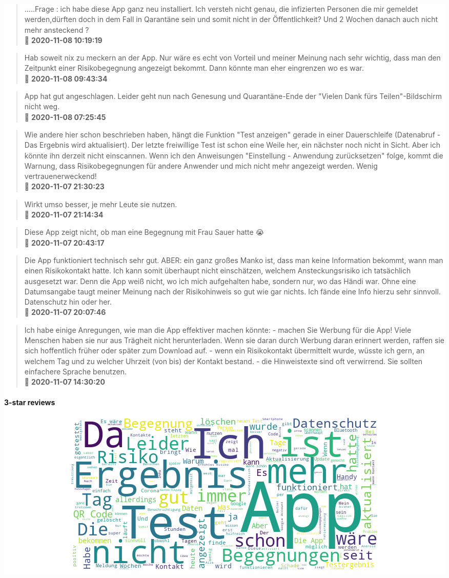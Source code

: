 > .....Frage : ich habe diese App ganz neu installiert. Ich versteh nicht genau, die infizierten Personen die mir gemeldet werden,dürften doch in dem Fall in Qarantäne sein und somit nicht in der Öffentlichkeit? Und 2 Wochen danach auch nicht mehr ansteckend ?<br> :date: __2020-11-08 10:19:19__

> Hab soweit nix zu meckern an der App. Nur wäre es echt von Vorteil und meiner Meinung nach sehr wichtig, dass man den Zeitpunkt einer Risikobegegnung angezeigt bekommt. Dann könnte man eher eingrenzen wo es war.<br> :date: __2020-11-08 09:43:34__

> App hat gut angeschlagen. Leider geht nun nach Genesung und Quarantäne-Ende der "Vielen Dank fürs Teilen"-Bildschirm nicht weg.<br> :date: __2020-11-08 07:25:45__

> Wie andere hier schon beschrieben haben, hängt die Funktion "Test anzeigen" gerade in einer Dauerschleife (Datenabruf - Das Ergebnis wird aktualisiert). Der letzte freiwillige Test ist schon eine Weile her, ein nächster noch nicht in Sicht. Aber ich könnte ihn derzeit nicht einscannen. Wenn ich den Anweisungen "Einstellung - Anwendung zurücksetzen" folge, kommt die Warnung, dass Risikobegegnungen für andere Anwender und mich nicht mehr angezeigt werden. Wenig vertrauenerweckend!<br> :date: __2020-11-07 21:30:23__

> Wirkt umso besser, je mehr Leute sie nutzen.<br> :date: __2020-11-07 21:14:34__

> Diese App zeigt nicht, ob man eine Begegnung mit Frau Sauer hatte 😭<br> :date: __2020-11-07 20:43:17__

> Die App funktioniert technisch sehr gut. ABER: ein ganz großes Manko ist, dass man keine Information bekommt, wann man einen Risikokontakt hatte. Ich kann somit überhaupt nicht einschätzen, welchem Ansteckungsrisiko ich tatsächlich ausgesetzt war. Denn die App weiß nicht, wo ich mich aufgehalten habe, sondern nur, wo das Händi war. Ohne eine Datumsangabe taugt meiner Meinung nach der Risikohinweis so gut wie gar nichts. Ich fände eine Info hierzu sehr sinnvoll. Datenschutz hin oder her.<br> :date: __2020-11-07 20:07:46__

> Ich habe einige Anregungen, wie man die App effektiver machen könnte: - machen Sie Werbung für die App! Viele Menschen haben sie nur aus Trägheit nicht herunterladen. Wenn sie daran durch Werbung daran erinnert werden, raffen sie sich hoffentlich früher oder später zum Download auf. - wenn ein Risikokontakt übermittelt wurde, wüsste ich gern, an welchem Tag und zu welcher Uhrzeit (von bis) der Kontakt bestand. - die Hinweistexte sind oft verwirrend. Sie sollten einfachere Sprache benutzen.<br> :date: __2020-11-07 14:30:20__



#### 3-star reviews

<p align="center">
<img src="3_star_reviews_wordcloud.png" alt="de.rki.coronawarnapp 3 reviews"/>
</p>
